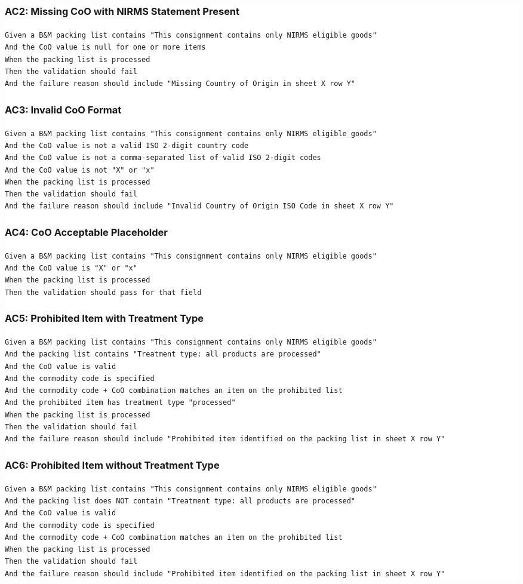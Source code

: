 ### AC2: Missing CoO with NIRMS Statement Present

```gherkin
Given a B&M packing list contains "This consignment contains only NIRMS eligible goods"
And the CoO value is null for one or more items
When the packing list is processed
Then the validation should fail
And the failure reason should include "Missing Country of Origin in sheet X row Y"
```

### AC3: Invalid CoO Format

```gherkin
Given a B&M packing list contains "This consignment contains only NIRMS eligible goods"
And the CoO value is not a valid ISO 2-digit country code
And the CoO value is not a comma-separated list of valid ISO 2-digit codes
And the CoO value is not "X" or "x"
When the packing list is processed
Then the validation should fail
And the failure reason should include "Invalid Country of Origin ISO Code in sheet X row Y"
```

### AC4: CoO Acceptable Placeholder

```gherkin
Given a B&M packing list contains "This consignment contains only NIRMS eligible goods"
And the CoO value is "X" or "x"
When the packing list is processed
Then the validation should pass for that field
```

### AC5: Prohibited Item with Treatment Type

```gherkin
Given a B&M packing list contains "This consignment contains only NIRMS eligible goods"
And the packing list contains "Treatment type: all products are processed"
And the CoO value is valid
And the commodity code is specified
And the commodity code + CoO combination matches an item on the prohibited list
And the prohibited item has treatment type "processed"
When the packing list is processed
Then the validation should fail
And the failure reason should include "Prohibited item identified on the packing list in sheet X row Y"
```

### AC6: Prohibited Item without Treatment Type

```gherkin
Given a B&M packing list contains "This consignment contains only NIRMS eligible goods"
And the packing list does NOT contain "Treatment type: all products are processed"
And the CoO value is valid
And the commodity code is specified
And the commodity code + CoO combination matches an item on the prohibited list
When the packing list is processed
Then the validation should fail
And the failure reason should include "Prohibited item identified on the packing list in sheet X row Y"
```
